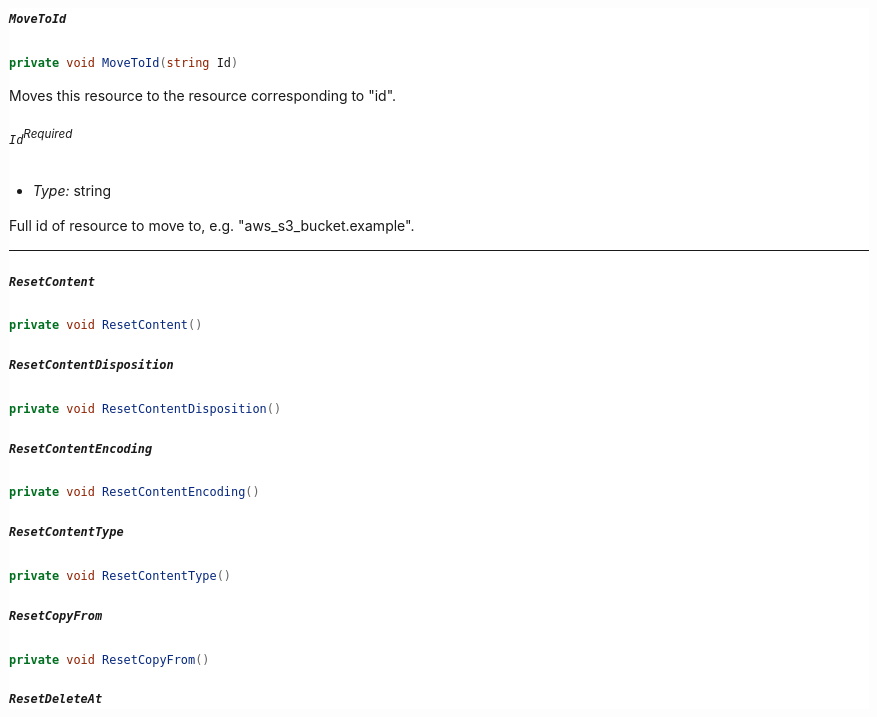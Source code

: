 
##### `MoveToId` <a name="MoveToId" id="@cdktf/provider-opc.storageObject.StorageObject.moveToId"></a>

```csharp
private void MoveToId(string Id)
```

Moves this resource to the resource corresponding to "id".

###### `Id`<sup>Required</sup> <a name="Id" id="@cdktf/provider-opc.storageObject.StorageObject.moveToId.parameter.id"></a>

- *Type:* string

Full id of resource to move to, e.g. "aws_s3_bucket.example".

---

##### `ResetContent` <a name="ResetContent" id="@cdktf/provider-opc.storageObject.StorageObject.resetContent"></a>

```csharp
private void ResetContent()
```

##### `ResetContentDisposition` <a name="ResetContentDisposition" id="@cdktf/provider-opc.storageObject.StorageObject.resetContentDisposition"></a>

```csharp
private void ResetContentDisposition()
```

##### `ResetContentEncoding` <a name="ResetContentEncoding" id="@cdktf/provider-opc.storageObject.StorageObject.resetContentEncoding"></a>

```csharp
private void ResetContentEncoding()
```

##### `ResetContentType` <a name="ResetContentType" id="@cdktf/provider-opc.storageObject.StorageObject.resetContentType"></a>

```csharp
private void ResetContentType()
```

##### `ResetCopyFrom` <a name="ResetCopyFrom" id="@cdktf/provider-opc.storageObject.StorageObject.resetCopyFrom"></a>

```csharp
private void ResetCopyFrom()
```

##### `ResetDeleteAt` <a name="ResetDeleteAt" id="@cdktf/provider-opc.storageObject.StorageObject.resetDeleteAt"></a>
